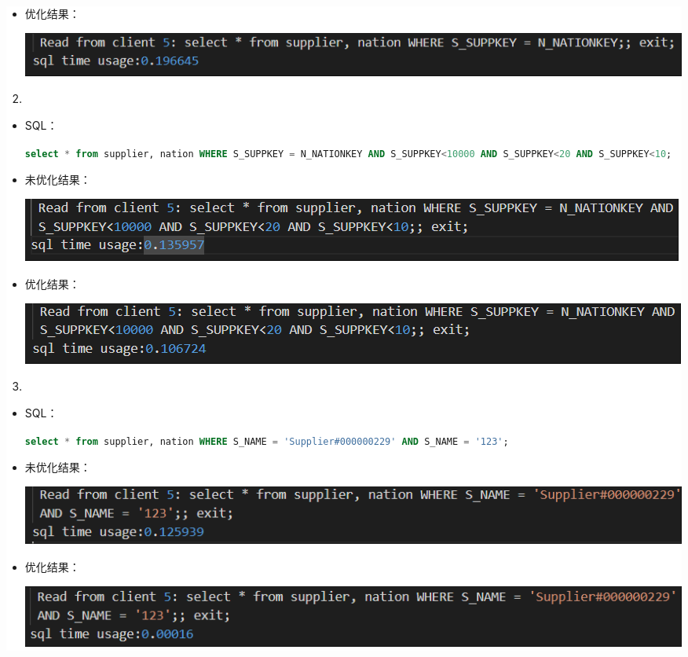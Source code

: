 - 优化结果：

  ![](./images/47.png)



2. 

- SQL：

  ```sql
  select * from supplier, nation WHERE S_SUPPKEY = N_NATIONKEY AND S_SUPPKEY<10000 AND S_SUPPKEY<20 AND S_SUPPKEY<10;
  ```

- 未优化结果：

  ![](./images/38.png)

- 优化结果：

  ![](./images/39.png)



3. 

- SQL：

  ```sql
  select * from supplier, nation WHERE S_NAME = 'Supplier#000000229' AND S_NAME = '123';
  ```

- 未优化结果：

  ![](./images/40.png)

- 优化结果：

  ![](./images/41.png)

